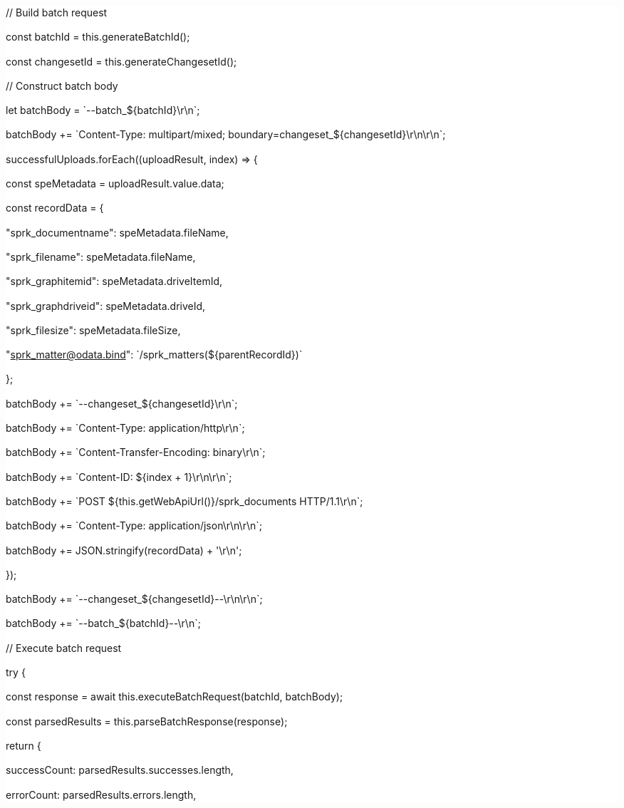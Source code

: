 // Build batch request

const batchId = this.generateBatchId();

const changesetId = this.generateChangesetId();

// Construct batch body

let batchBody = \`--batch_\${batchId}\\r\\n\`;

batchBody += \`Content-Type: multipart/mixed; boundary=changeset_\${changesetId}\\r\\n\\r\\n\`;

successfulUploads.forEach((uploadResult, index) => {

const speMetadata = uploadResult.value.data;

const recordData = {

"sprk_documentname": speMetadata.fileName,

"sprk_filename": speMetadata.fileName,

"sprk_graphitemid": speMetadata.driveItemId,

"sprk_graphdriveid": speMetadata.driveId,

"sprk_filesize": speMetadata.fileSize,

"<sprk_matter@odata.bind>": \`/sprk_matters(\${parentRecordId})\`

};

batchBody += \`--changeset_\${changesetId}\\r\\n\`;

batchBody += \`Content-Type: application/http\\r\\n\`;

batchBody += \`Content-Transfer-Encoding: binary\\r\\n\`;

batchBody += \`Content-ID: \${index + 1}\\r\\n\\r\\n\`;

batchBody += \`POST \${this.getWebApiUrl()}/sprk_documents HTTP/1.1\\r\\n\`;

batchBody += \`Content-Type: application/json\\r\\n\\r\\n\`;

batchBody += JSON.stringify(recordData) + '\\r\\n';

});

batchBody += \`--changeset_\${changesetId}--\\r\\n\\r\\n\`;

batchBody += \`--batch_\${batchId}--\\r\\n\`;

// Execute batch request

try {

const response = await this.executeBatchRequest(batchId, batchBody);

const parsedResults = this.parseBatchResponse(response);

return {

successCount: parsedResults.successes.length,

errorCount: parsedResults.errors.length,
